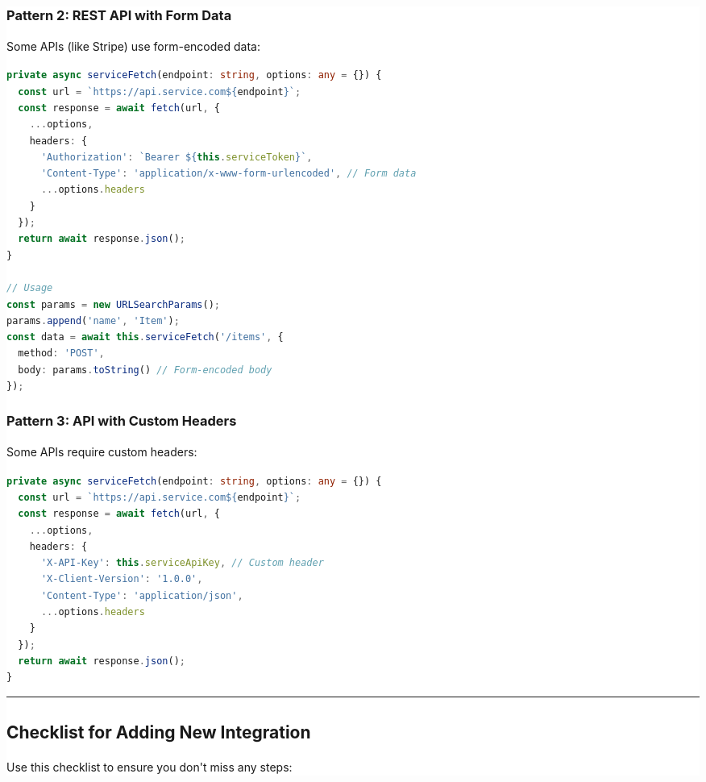 ### **Pattern 2: REST API with Form Data**

Some APIs (like Stripe) use form-encoded data:

```typescript
private async serviceFetch(endpoint: string, options: any = {}) {
  const url = `https://api.service.com${endpoint}`;
  const response = await fetch(url, {
    ...options,
    headers: {
      'Authorization': `Bearer ${this.serviceToken}`,
      'Content-Type': 'application/x-www-form-urlencoded', // Form data
      ...options.headers
    }
  });
  return await response.json();
}

// Usage
const params = new URLSearchParams();
params.append('name', 'Item');
const data = await this.serviceFetch('/items', {
  method: 'POST',
  body: params.toString() // Form-encoded body
});
```

### **Pattern 3: API with Custom Headers**

Some APIs require custom headers:

```typescript
private async serviceFetch(endpoint: string, options: any = {}) {
  const url = `https://api.service.com${endpoint}`;
  const response = await fetch(url, {
    ...options,
    headers: {
      'X-API-Key': this.serviceApiKey, // Custom header
      'X-Client-Version': '1.0.0',
      'Content-Type': 'application/json',
      ...options.headers
    }
  });
  return await response.json();
}
```

---

## Checklist for Adding New Integration

Use this checklist to ensure you don't miss any steps:
